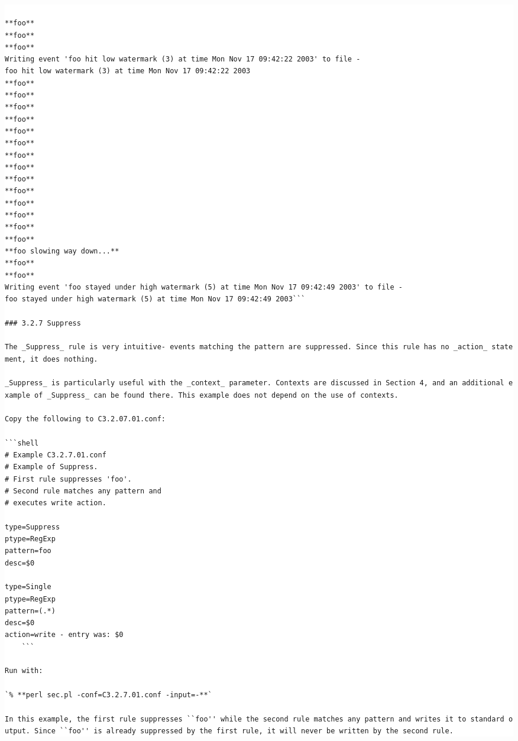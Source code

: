 ```shell

**foo**
**foo**
**foo**
Writing event 'foo hit low watermark (3) at time Mon Nov 17 09:42:22 2003' to file -
foo hit low watermark (3) at time Mon Nov 17 09:42:22 2003
**foo**
**foo**
**foo**
**foo**
**foo**
**foo**
**foo**
**foo**
**foo**
**foo**
**foo**
**foo**
**foo**
**foo**
**foo slowing way down...**
**foo**
**foo**
Writing event 'foo stayed under high watermark (5) at time Mon Nov 17 09:42:49 2003' to file -
foo stayed under high watermark (5) at time Mon Nov 17 09:42:49 2003```

### 3.2.7 Suppress

The _Suppress_ rule is very intuitive- events matching the pattern are suppressed. Since this rule has no _action_ statement, it does nothing.

_Suppress_ is particularly useful with the _context_ parameter. Contexts are discussed in Section 4, and an additional example of _Suppress_ can be found there. This example does not depend on the use of contexts.

Copy the following to C3.2.07.01.conf:

```shell
# Example C3.2.7.01.conf
# Example of Suppress.
# First rule suppresses 'foo'.
# Second rule matches any pattern and
# executes write action.

type=Suppress
ptype=RegExp
pattern=foo
desc=$0

type=Single
ptype=RegExp
pattern=(.*)
desc=$0
action=write - entry was: $0
	```

Run with:

`% **perl sec.pl -conf=C3.2.7.01.conf -input=-**`

In this example, the first rule suppresses ``foo'' while the second rule matches any pattern and writes it to standard output. Since ``foo'' is already suppressed by the first rule, it will never be written by the second rule.
```